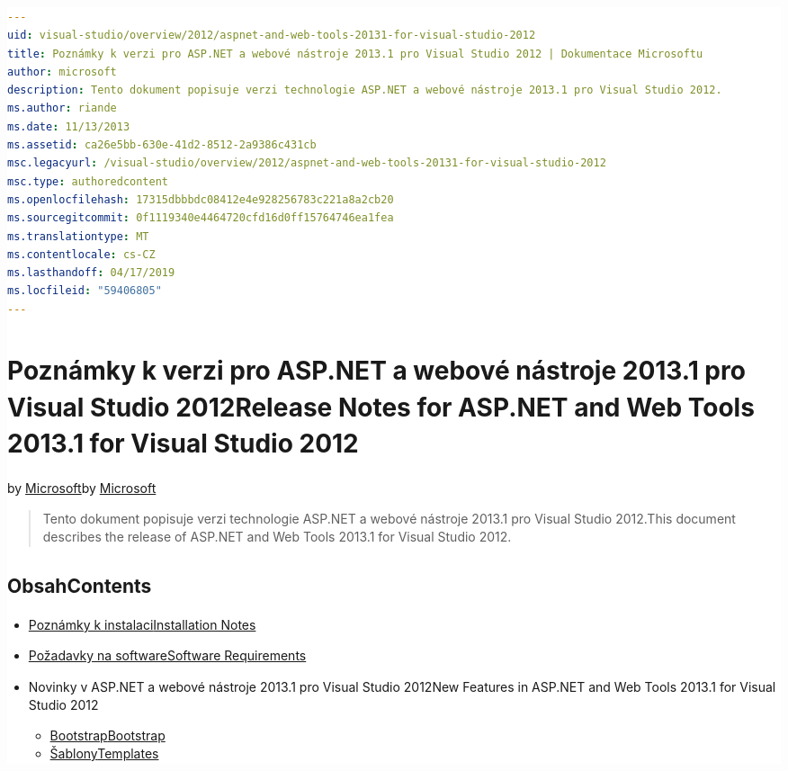 ```yaml
---
uid: visual-studio/overview/2012/aspnet-and-web-tools-20131-for-visual-studio-2012
title: Poznámky k verzi pro ASP.NET a webové nástroje 2013.1 pro Visual Studio 2012 | Dokumentace Microsoftu
author: microsoft
description: Tento dokument popisuje verzi technologie ASP.NET a webové nástroje 2013.1 pro Visual Studio 2012.
ms.author: riande
ms.date: 11/13/2013
ms.assetid: ca26e5bb-630e-41d2-8512-2a9386c431cb
msc.legacyurl: /visual-studio/overview/2012/aspnet-and-web-tools-20131-for-visual-studio-2012
msc.type: authoredcontent
ms.openlocfilehash: 17315dbbbdc08412e4e928256783c221a8a2cb20
ms.sourcegitcommit: 0f1119340e4464720cfd16d0ff15764746ea1fea
ms.translationtype: MT
ms.contentlocale: cs-CZ
ms.lasthandoff: 04/17/2019
ms.locfileid: "59406805"
---
```

# <a name="release-notes-for-aspnet-and-web-tools-20131-for-visual-studio-2012"></a><span data-ttu-id="b7efd-103">Poznámky k verzi pro ASP.NET a webové nástroje 2013.1 pro Visual Studio 2012</span><span class="sxs-lookup"><span data-stu-id="b7efd-103">Release Notes for ASP.NET and Web Tools 2013.1 for Visual Studio 2012</span></span>

<span data-ttu-id="b7efd-104">by [Microsoft](https://github.com/microsoft)</span><span class="sxs-lookup"><span data-stu-id="b7efd-104">by [Microsoft](https://github.com/microsoft)</span></span>

> <span data-ttu-id="b7efd-105">Tento dokument popisuje verzi technologie ASP.NET a webové nástroje 2013.1 pro Visual Studio 2012.</span><span class="sxs-lookup"><span data-stu-id="b7efd-105">This document describes the release of ASP.NET and Web Tools 2013.1 for Visual Studio 2012.</span></span>


## <a name="contents"></a><span data-ttu-id="b7efd-106">Obsah</span><span class="sxs-lookup"><span data-stu-id="b7efd-106">Contents</span></span>

- [<span data-ttu-id="b7efd-107">Poznámky k instalaci</span><span class="sxs-lookup"><span data-stu-id="b7efd-107">Installation Notes</span></span>](#install)
- [<span data-ttu-id="b7efd-108">Požadavky na software</span><span class="sxs-lookup"><span data-stu-id="b7efd-108">Software Requirements</span></span>](#requirements)
- <span data-ttu-id="b7efd-109">Novinky v ASP.NET a webové nástroje 2013.1 pro Visual Studio 2012</span><span class="sxs-lookup"><span data-stu-id="b7efd-109">New Features in ASP.NET and Web Tools 2013.1 for Visual Studio 2012</span></span>

    - [<span data-ttu-id="b7efd-110">Bootstrap</span><span class="sxs-lookup"><span data-stu-id="b7efd-110">Bootstrap</span></span>](#bootstrap)
    - [<span data-ttu-id="b7efd-111">Šablony</span><span class="sxs-lookup"><span data-stu-id="b7efd-111">Templates</span></span>](#templates)
